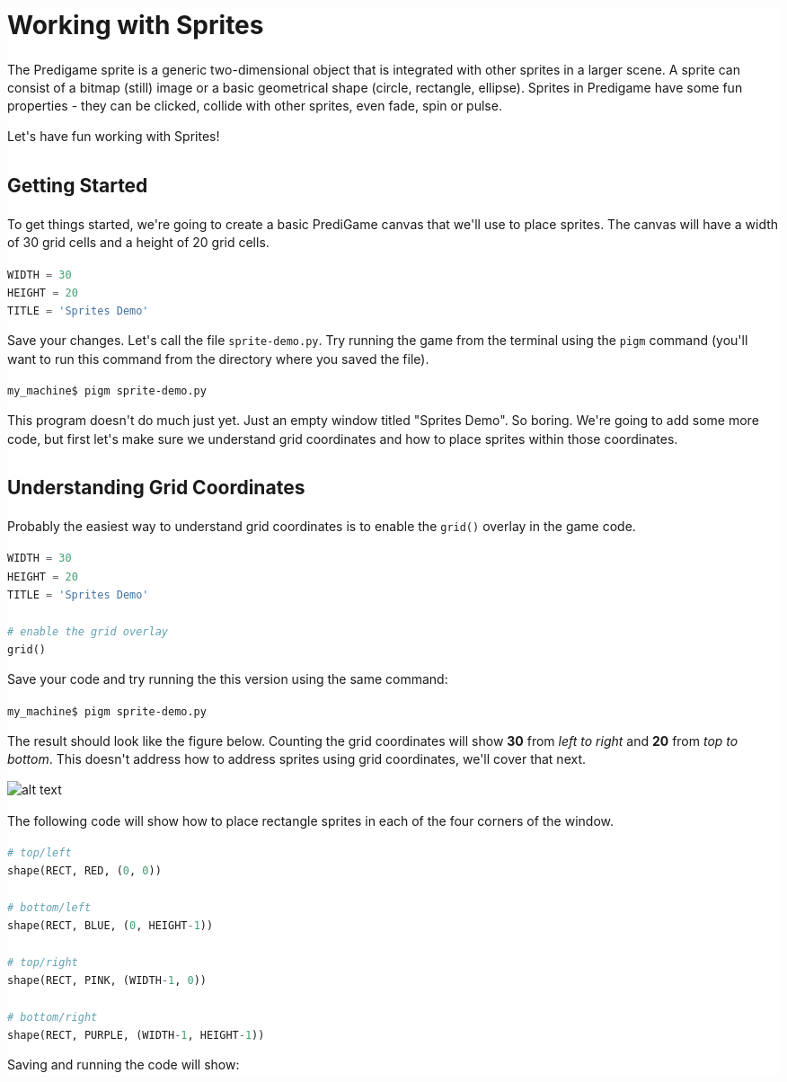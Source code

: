 Working with Sprites
===================
The Predigame sprite is a generic two-dimensional object that is integrated with other sprites in a larger scene. A sprite can consist of a bitmap (still) image or a basic geometrical shape (circle, rectangle, ellipse). Sprites in Predigame have some fun properties - they can be clicked, collide with other sprites, even fade, spin or pulse.

Let's have fun working with Sprites!

Getting Started
----------
To get things started, we're going to create a basic PrediGame canvas that we'll use to place sprites. The canvas will have a width of 30 grid cells and a height of 20 grid cells.

```python
WIDTH = 30
HEIGHT = 20
TITLE = 'Sprites Demo'
```
Save your changes. Let's call the file `sprite-demo.py`.  Try running the game from the terminal using the `pigm` command (you'll want to run this command from the directory where you saved the file).

    my_machine$ pigm sprite-demo.py

This program doesn't do much just yet. Just an empty window titled "Sprites Demo". So boring. We're going to add some more code, but first let's make sure we understand grid coordinates and how to place sprites within those coordinates.

Understanding Grid Coordinates
-------------
Probably the easiest way to understand grid coordinates is to enable the `grid()` overlay in the game code.

```python
WIDTH = 30
HEIGHT = 20
TITLE = 'Sprites Demo'

# enable the grid overlay
grid()
```
Save your code and try running the this version using the same command:

    my_machine$ pigm sprite-demo.py

The result should look like the figure below. Counting the grid coordinates will show **30** from *left to right* and **20** from *top to bottom*. This doesn't address how to address sprites using grid coordinates, we'll cover that next.

![alt text](http://predicate.us/predigame/images/sprites_grid.png "Predigame Grid Coordinates")

The following code will show how to place rectangle sprites in each of the four corners of the window.

```python
# top/left
shape(RECT, RED, (0, 0))

# bottom/left
shape(RECT, BLUE, (0, HEIGHT-1))

# top/right
shape(RECT, PINK, (WIDTH-1, 0))

# bottom/right
shape(RECT, PURPLE, (WIDTH-1, HEIGHT-1))
```
Saving and running the code will show: